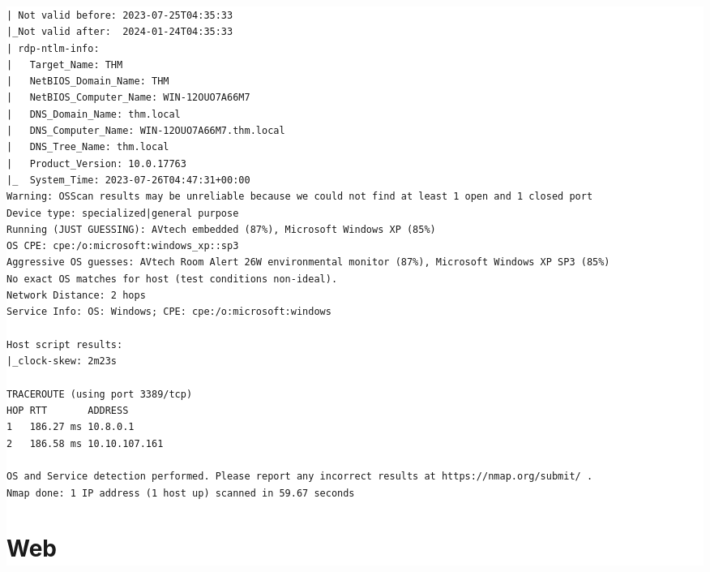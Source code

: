 ```tsx
| Not valid before: 2023-07-25T04:35:33
|_Not valid after:  2024-01-24T04:35:33
| rdp-ntlm-info: 
|   Target_Name: THM
|   NetBIOS_Domain_Name: THM
|   NetBIOS_Computer_Name: WIN-12OUO7A66M7
|   DNS_Domain_Name: thm.local
|   DNS_Computer_Name: WIN-12OUO7A66M7.thm.local
|   DNS_Tree_Name: thm.local
|   Product_Version: 10.0.17763
|_  System_Time: 2023-07-26T04:47:31+00:00
Warning: OSScan results may be unreliable because we could not find at least 1 open and 1 closed port
Device type: specialized|general purpose
Running (JUST GUESSING): AVtech embedded (87%), Microsoft Windows XP (85%)
OS CPE: cpe:/o:microsoft:windows_xp::sp3
Aggressive OS guesses: AVtech Room Alert 26W environmental monitor (87%), Microsoft Windows XP SP3 (85%)
No exact OS matches for host (test conditions non-ideal).
Network Distance: 2 hops
Service Info: OS: Windows; CPE: cpe:/o:microsoft:windows

Host script results:
|_clock-skew: 2m23s

TRACEROUTE (using port 3389/tcp)
HOP RTT       ADDRESS
1   186.27 ms 10.8.0.1
2   186.58 ms 10.10.107.161

OS and Service detection performed. Please report any incorrect results at https://nmap.org/submit/ .
Nmap done: 1 IP address (1 host up) scanned in 59.67 seconds
```

# Web
